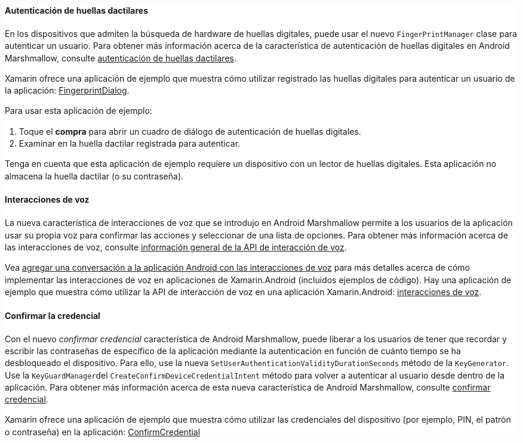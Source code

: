 #### <a name="fingerprint-authentication"></a>Autenticación de huellas dactilares

En los dispositivos que admiten la búsqueda de hardware de huellas digitales, puede usar el nuevo `FingerPrintManager` clase para autenticar un usuario.
Para obtener más información acerca de la característica de autenticación de huellas digitales en Android Marshmallow, consulte [autenticación de huellas dactilares](https://developer.android.com/preview/api-overview.html#fingerprint-authentication).

Xamarin ofrece una aplicación de ejemplo que muestra cómo utilizar registrado las huellas digitales para autenticar un usuario de la aplicación: [FingerprintDialog](https://developer.xamarin.com/samples/monodroid/android-m/FingerprintDialog).

Para usar esta aplicación de ejemplo:

1.  Toque el **compra** para abrir un cuadro de diálogo de autenticación de huellas digitales.
2.  Examinar en la huella dactilar registrada para autenticar.

Tenga en cuenta que esta aplicación de ejemplo requiere un dispositivo con un lector de huellas digitales.
Esta aplicación no almacena la huella dactilar (o su contraseña).


<a name="voice" />

#### <a name="voice-interactions"></a>Interacciones de voz

La nueva característica de interacciones de voz que se introdujo en Android Marshmallow permite a los usuarios de la aplicación usar su propia voz para confirmar las acciones y seleccionar de una lista de opciones. Para obtener más información acerca de las interacciones de voz, consulte [información general de la API de interacción de voz](https://developers.google.com/voice-actions/interaction/). 

Vea [agregar una conversación a la aplicación Android con las interacciones de voz](https://blog.xamarin.com/add-a-conversation-to-your-android-app-with-voice-interactions/) para más detalles acerca de cómo implementar las interacciones de voz en aplicaciones de Xamarin.Android (incluidos ejemplos de código).
Hay una aplicación de ejemplo que muestra cómo utilizar la API de interacción de voz en una aplicación Xamarin.Android: [interacciones de voz](https://github.com/jamesmontemagno/MarshmallowSamples/tree/master/VoiceInteractions).


<a name="confirmcred" />

#### <a name="confirm-credential"></a>Confirmar la credencial

Con el nuevo *confirmar credencial* característica de Android Marshmallow, puede liberar a los usuarios de tener que recordar y escribir las contraseñas de específico de la aplicación mediante la autenticación en función de cuánto tiempo se ha desbloqueado el dispositivo.
Para ello, use la nueva `SetUserAuthenticationValidityDurationSeconds` método de la `KeyGenerator`. Use la `KeyGuardManager`del `CreateConfirmDeviceCredentialIntent` método para volver a autenticar al usuario desde dentro de la aplicación. Para obtener más información acerca de esta nueva característica de Android Marshmallow, consulte [confirmar credencial](https://developer.android.com/preview/api-overview.html#confirm-credential).

Xamarin ofrece una aplicación de ejemplo que muestra cómo utilizar las credenciales del dispositivo (por ejemplo, PIN, el patrón o contraseña) en la aplicación: [ConfirmCredential](https://developer.xamarin.com/samples/monodroid/android-m/ConfirmCredential/)
